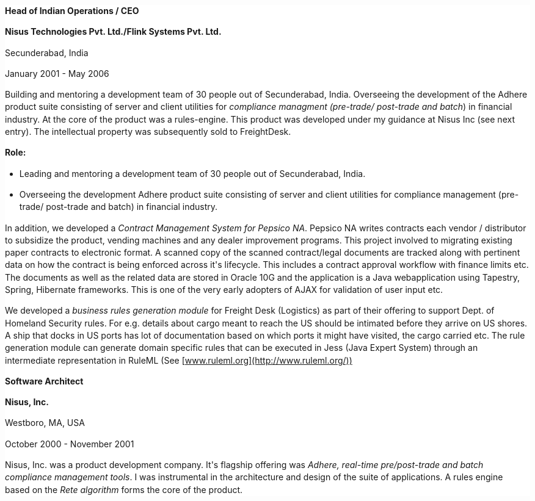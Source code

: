 **Head of Indian Operations / CEO**

**Nisus Technologies Pvt. Ltd./Flink Systems Pvt. Ltd.**

Secunderabad, India

January 2001 - May 2006

Building and mentoring a development team of 30 people out of
Secunderabad, India. Overseeing the development of the Adhere product
suite consisting of server and client utilities for *compliance
managment (pre-trade/ post-trade and batch*) in financial industry. At
the core of the product was a rules-engine. This product was developed
under my guidance at Nisus Inc (see next entry). The intellectual
property was subsequently sold to FreightDesk.

**Role:**

-   Leading and mentoring a development team of 30 people out of
    Secunderabad, India.

-   Overseeing the development Adhere product suite consisting of server
    and client utilities for compliance management (pre-trade/
    post-trade and batch) in financial industry.

In addition, we developed a *Contract Management System for Pepsico NA*.
Pepsico NA writes contracts each vendor / distributor to subsidize the
product, vending machines and any dealer improvement programs. This
project involved to migrating existing paper contracts to electronic
format. A scanned copy of the scanned contract/legal documents are
tracked along with pertinent data on how the contract is being enforced
across it's lifecycle. This includes a contract approval workflow with
finance limits etc. The documents as well as the related data are stored
in Oracle 10G and the application is a Java webapplication using
Tapestry, Spring, Hibernate frameworks. This is one of the very early
adopters of AJAX for validation of user input etc.

We developed a *business rules generation module* for Freight Desk
(Logistics) as part of their offering to support Dept. of Homeland
Security rules. For e.g. details about cargo meant to reach the US
should be intimated before they arrive on US shores. A ship that docks
in US ports has lot of documentation based on which ports it might have
visited, the cargo carried etc. The rule generation module can generate
domain specific rules that can be executed in Jess (Java Expert System)
through an intermediate representation in RuleML (See
[www.ruleml.org](http://www.ruleml.org/))

**Software Architect**

**Nisus, Inc.**

Westboro, MA, USA

October 2000 - November 2001

Nisus, Inc. was a product development company. It's flagship offering
was *Adhere, real-time pre/post-trade and batch compliance management
tools*. I was instrumental in the architecture and design of the suite
of applications. A rules engine based on the *Rete algorithm* forms the
core of the product.
